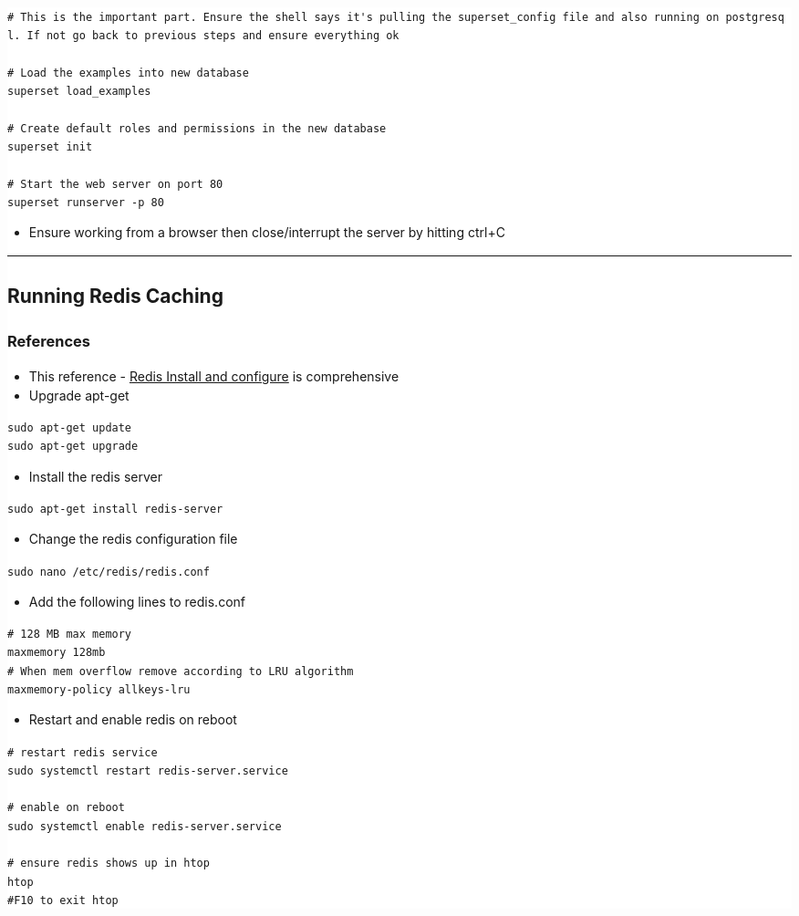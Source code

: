 ```
# This is the important part. Ensure the shell says it's pulling the superset_config file and also running on postgresql. If not go back to previous steps and ensure everything ok

# Load the examples into new database
superset load_examples

# Create default roles and permissions in the new database
superset init

# Start the web server on port 80
superset runserver -p 80
```
- Ensure working from a browser then close/interrupt the server by hitting ctrl+C
---

## Running Redis Caching

### References

- This reference - [Redis Install and configure](https://www.rosehosting.com/blog/how-to-install-configure-and-use-redis-on-ubuntu-16-04/) is comprehensive
- Upgrade apt-get
```
sudo apt-get update
sudo apt-get upgrade
```

- Install the redis server
```
sudo apt-get install redis-server
```

- Change the redis configuration file
```
sudo nano /etc/redis/redis.conf
```
- Add the following lines to redis.conf
```
# 128 MB max memory
maxmemory 128mb
# When mem overflow remove according to LRU algorithm
maxmemory-policy allkeys-lru
```

- Restart and enable redis on reboot
```
# restart redis service
sudo systemctl restart redis-server.service

# enable on reboot
sudo systemctl enable redis-server.service

# ensure redis shows up in htop
htop
#F10 to exit htop
```
